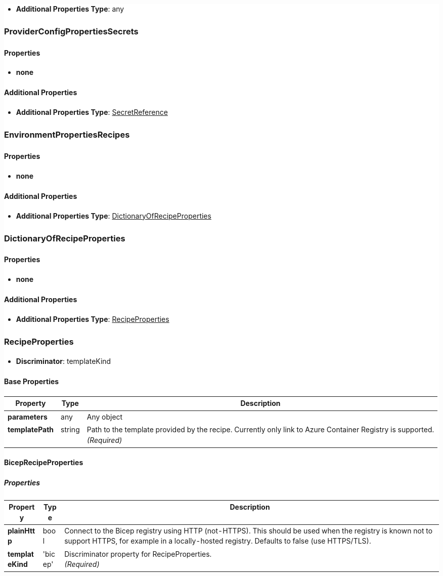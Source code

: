 * **Additional Properties Type**: any

### ProviderConfigPropertiesSecrets

#### Properties

* **none**

#### Additional Properties

* **Additional Properties Type**: [SecretReference](#secretreference)

### EnvironmentPropertiesRecipes

#### Properties

* **none**

#### Additional Properties

* **Additional Properties Type**: [DictionaryOfRecipeProperties](#dictionaryofrecipeproperties)

### DictionaryOfRecipeProperties

#### Properties

* **none**

#### Additional Properties

* **Additional Properties Type**: [RecipeProperties](#recipeproperties)

### RecipeProperties

* **Discriminator**: templateKind

#### Base Properties

| Property | Type | Description |
|----------|------|-------------|
| **parameters** | any | Any object |
| **templatePath** | string | Path to the template provided by the recipe. Currently only link to Azure Container Registry is supported. <br />_(Required)_ |

#### BicepRecipeProperties

##### Properties

| Property | Type | Description |
|----------|------|-------------|
| **plainHttp** | bool | Connect to the Bicep registry using HTTP (not-HTTPS). This should be used when the registry is known not to support HTTPS, for example in a locally-hosted registry. Defaults to false (use HTTPS/TLS). |
| **templateKind** | 'bicep' | Discriminator property for RecipeProperties. <br />_(Required)_ |

